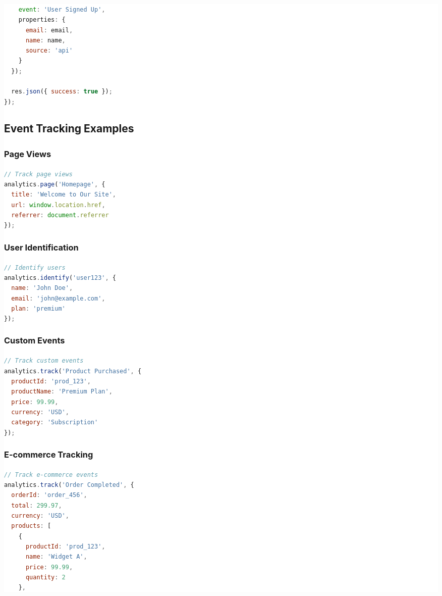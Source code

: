 ```javascript
    event: 'User Signed Up',
    properties: {
      email: email,
      name: name,
      source: 'api'
    }
  });
  
  res.json({ success: true });
});
```

## Event Tracking Examples

### Page Views

```javascript
// Track page views
analytics.page('Homepage', {
  title: 'Welcome to Our Site',
  url: window.location.href,
  referrer: document.referrer
});
```

### User Identification

```javascript
// Identify users
analytics.identify('user123', {
  name: 'John Doe',
  email: 'john@example.com',
  plan: 'premium'
});
```

### Custom Events

```javascript
// Track custom events
analytics.track('Product Purchased', {
  productId: 'prod_123',
  productName: 'Premium Plan',
  price: 99.99,
  currency: 'USD',
  category: 'Subscription'
});
```

### E-commerce Tracking

```javascript
// Track e-commerce events
analytics.track('Order Completed', {
  orderId: 'order_456',
  total: 299.97,
  currency: 'USD',
  products: [
    {
      productId: 'prod_123',
      name: 'Widget A',
      price: 99.99,
      quantity: 2
    },
```